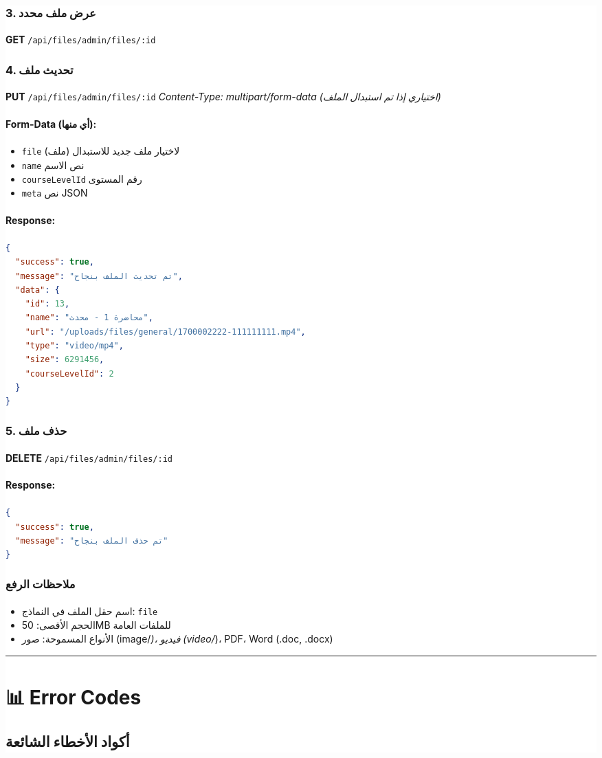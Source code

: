 ### 3. عرض ملف محدد
**GET** `/api/files/admin/files/:id`

### 4. تحديث ملف
**PUT** `/api/files/admin/files/:id`
*Content-Type: multipart/form-data (اختياري إذا تم استبدال الملف)*

#### Form-Data (أي منها):
- `file` (ملف) لاختيار ملف جديد للاستبدال
- `name` نص الاسم
- `courseLevelId` رقم المستوى
- `meta` نص JSON

#### Response:
```json
{
  "success": true,
  "message": "تم تحديث الملف بنجاح",
  "data": {
    "id": 13,
    "name": "محاضرة 1 - محدث",
    "url": "/uploads/files/general/1700002222-111111111.mp4",
    "type": "video/mp4",
    "size": 6291456,
    "courseLevelId": 2
  }
}
```

### 5. حذف ملف
**DELETE** `/api/files/admin/files/:id`

#### Response:
```json
{
  "success": true,
  "message": "تم حذف الملف بنجاح"
}
```

### ملاحظات الرفع
- اسم حقل الملف في النماذج: `file`
- الحجم الأقصى: 50MB للملفات العامة
- الأنواع المسموحة: صور (image/*)، فيديو (video/*)، PDF، Word (.doc, .docx)

---

# 📊 Error Codes

## أكواد الأخطاء الشائعة
